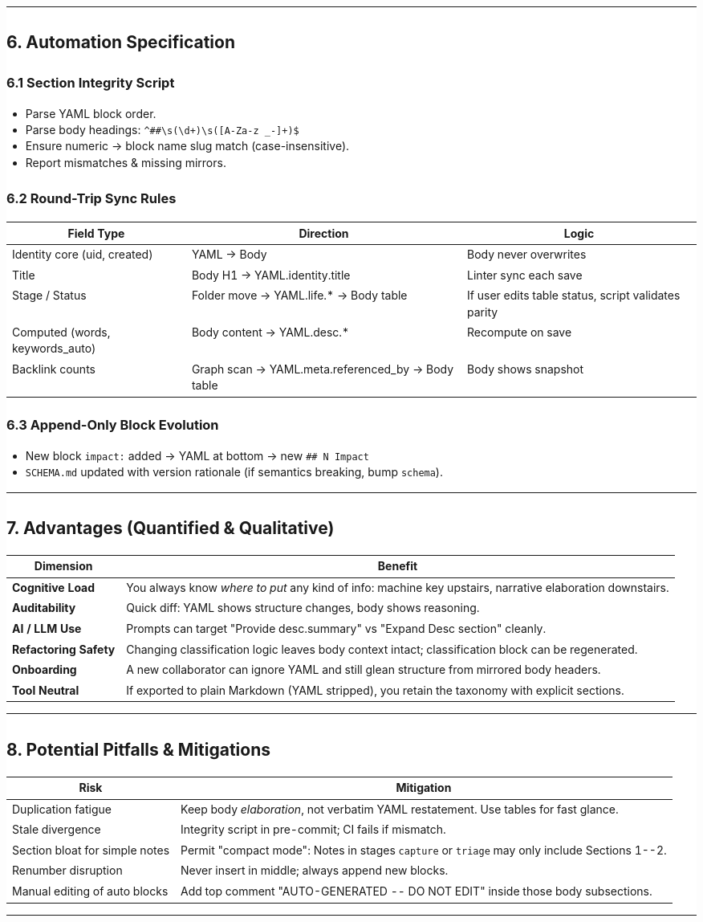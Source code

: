 * * *

## 6. Automation Specification

### 6.1 Section Integrity Script

- Parse YAML block order.
- Parse body headings: `^##\s(\d+)\s([A-Za-z _-]+)$`
- Ensure numeric → block name slug match (case-insensitive).
- Report mismatches & missing mirrors.

### 6.2 Round-Trip Sync Rules

| Field Type | Direction | Logic | 
| ---- | ---- | ----  |
| Identity core (uid, created) | YAML → Body | Body never overwrites | 
| Title | Body H1 → YAML.identity.title | Linter sync each save | 
| Stage / Status | Folder move → YAML.life.* → Body table | If user edits table status, script validates parity | 
| Computed (words, keywords_auto) | Body content → YAML.desc.* | Recompute on save | 
| Backlink counts | Graph scan → YAML.meta.referenced_by → Body table | Body shows snapshot | 

### 6.3 Append-Only Block Evolution

- New block `impact:` added → YAML at bottom → new `## N Impact`
- `SCHEMA.md` updated with version rationale (if semantics breaking, bump `schema`).
* * *

## 7. Advantages (Quantified & Qualitative)

| Dimension | Benefit | 
| ---- | ----  |
| **Cognitive Load** | You always know _where to put_ any kind of info: machine key upstairs, narrative elaboration downstairs. | 
| **Auditability** | Quick diff: YAML shows structure changes, body shows reasoning. | 
| **AI / LLM Use** | Prompts can target "Provide desc.summary" vs "Expand Desc section" cleanly. | 
| **Refactoring Safety** | Changing classification logic leaves body context intact; classification block can be regenerated. | 
| **Onboarding** | A new collaborator can ignore YAML and still glean structure from mirrored body headers. | 
| **Tool Neutral** | If exported to plain Markdown (YAML stripped), you retain the taxonomy with explicit sections. | 
* * *

## 8. Potential Pitfalls & Mitigations

| Risk | Mitigation | 
| ---- | ----  |
| Duplication fatigue | Keep body _elaboration_, not verbatim YAML restatement. Use tables for fast glance. | 
| Stale divergence | Integrity script in pre-commit; CI fails if mismatch. | 
| Section bloat for simple notes | Permit "compact mode": Notes in stages `capture` or `triage` may only include Sections 1--2. | 
| Renumber disruption | Never insert in middle; always append new blocks. | 
| Manual editing of auto blocks | Add top comment "AUTO-GENERATED -- DO NOT EDIT" inside those body subsections. | 
* * *
